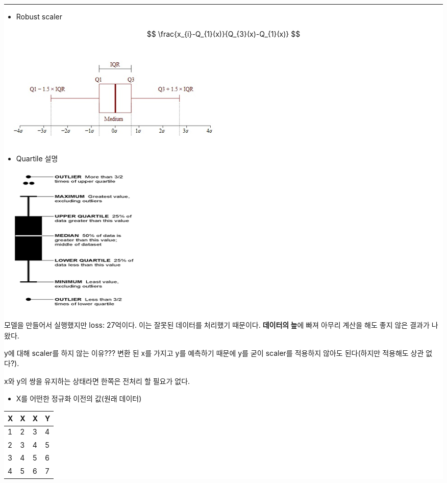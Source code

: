 ------------



- Robust scaler

$$
\frac{x_{i}-Q_{1}(x)}{Q_{3}(x)-Q_{1}(x)}
$$

![](./img/0130-4.png)

- Quartile 설명

![](./img/0130-5.png)



모델을 만들어서 실행했지만 loss: 27억이다. 이는 잘못된 데이터를 처리했기 때문이다. **데이터의 늪**에 빠져 아무리 계산을 해도 좋지 않은 결과가 나왔다.

y에 대해 scaler를 하지 않는 이유??? 변환 된 x를 가지고 y를 예측하기 때문에 y를 굳이 scaler를 적용하지 않아도 된다(하지만 적용해도 상관 없다?). 

x와 y의 쌍을 유지하는 상태라면 한쪽은 전처리 할 필요가 없다.

- X를 어떤한 정규화 이전의 값(원래 데이터)

| X    | X    | X    | Y    |
| ---- | ---- | ---- | ---- |
| 1    | 2    | 3    | 4    |
| 2    | 3    | 4    | 5    |
| 3    | 4    | 5    | 6    |
| 4    | 5    | 6    | 7    |
